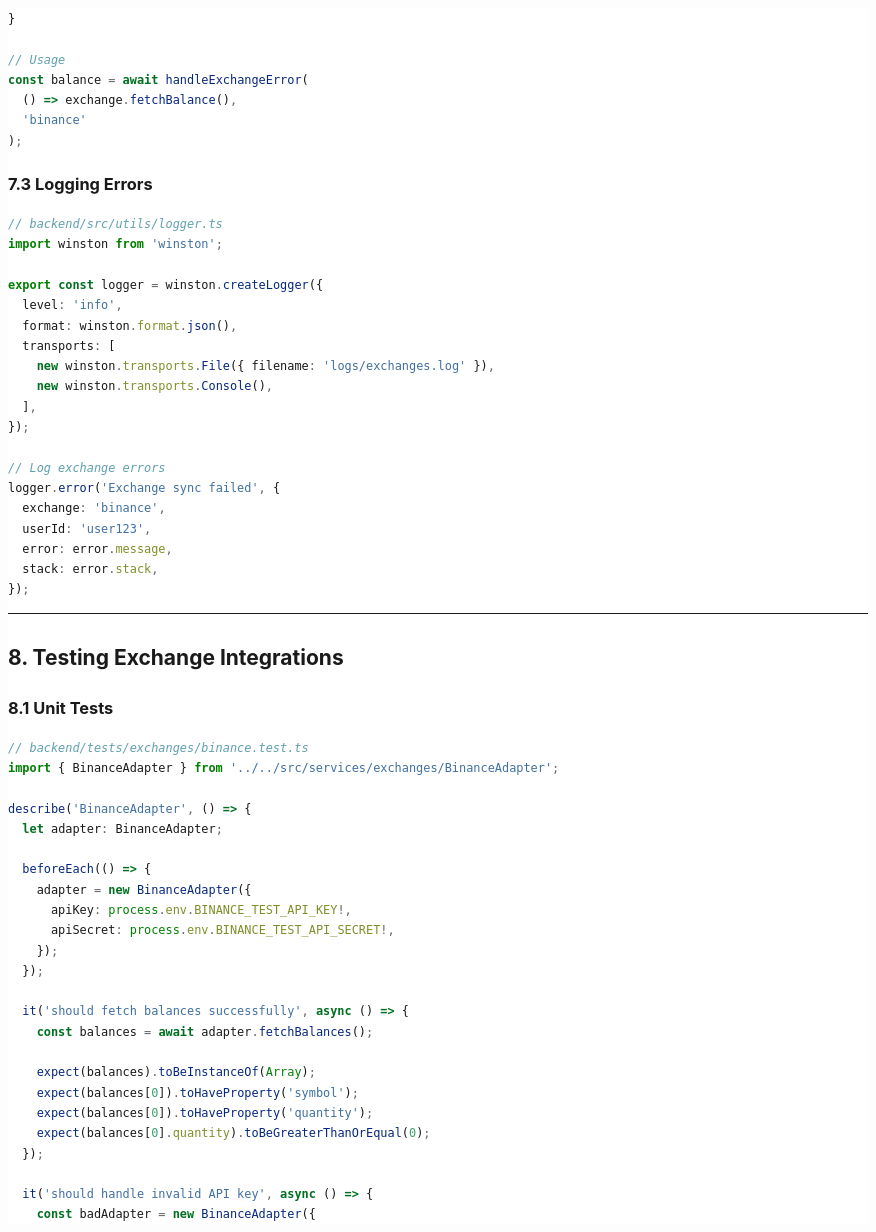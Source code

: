 ```typescript
}

// Usage
const balance = await handleExchangeError(
  () => exchange.fetchBalance(),
  'binance'
);
```

### 7.3 Logging Errors

```typescript
// backend/src/utils/logger.ts
import winston from 'winston';

export const logger = winston.createLogger({
  level: 'info',
  format: winston.format.json(),
  transports: [
    new winston.transports.File({ filename: 'logs/exchanges.log' }),
    new winston.transports.Console(),
  ],
});

// Log exchange errors
logger.error('Exchange sync failed', {
  exchange: 'binance',
  userId: 'user123',
  error: error.message,
  stack: error.stack,
});
```

---

## 8. Testing Exchange Integrations

### 8.1 Unit Tests

```typescript
// backend/tests/exchanges/binance.test.ts
import { BinanceAdapter } from '../../src/services/exchanges/BinanceAdapter';

describe('BinanceAdapter', () => {
  let adapter: BinanceAdapter;

  beforeEach(() => {
    adapter = new BinanceAdapter({
      apiKey: process.env.BINANCE_TEST_API_KEY!,
      apiSecret: process.env.BINANCE_TEST_API_SECRET!,
    });
  });

  it('should fetch balances successfully', async () => {
    const balances = await adapter.fetchBalances();

    expect(balances).toBeInstanceOf(Array);
    expect(balances[0]).toHaveProperty('symbol');
    expect(balances[0]).toHaveProperty('quantity');
    expect(balances[0].quantity).toBeGreaterThanOrEqual(0);
  });

  it('should handle invalid API key', async () => {
    const badAdapter = new BinanceAdapter({
```
